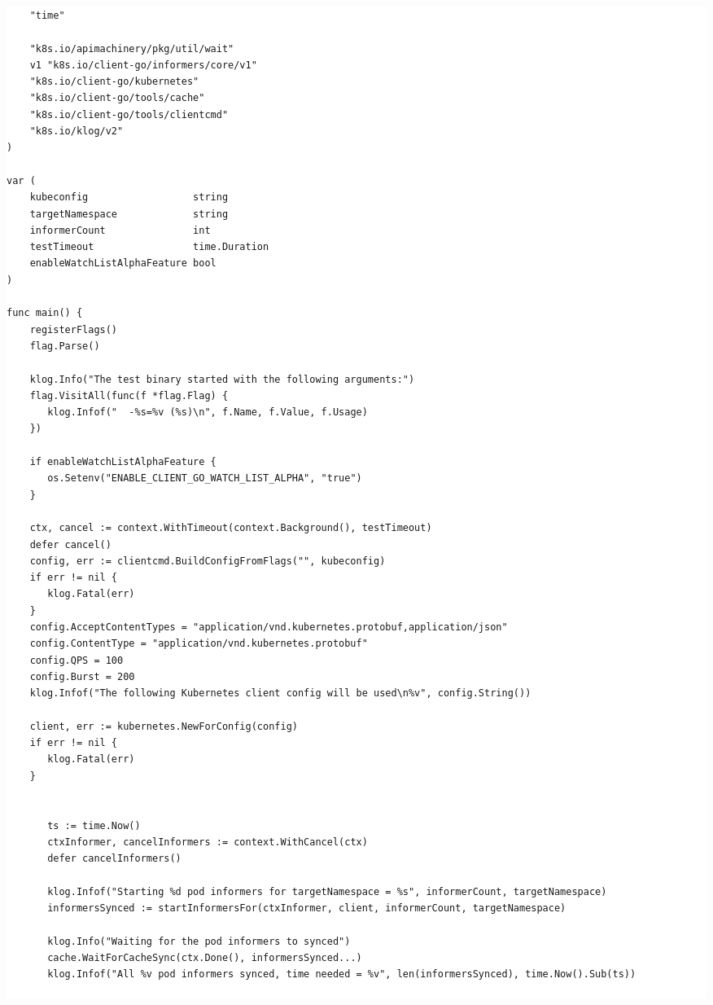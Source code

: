 ```
    "time"

    "k8s.io/apimachinery/pkg/util/wait"
    v1 "k8s.io/client-go/informers/core/v1"
    "k8s.io/client-go/kubernetes"
    "k8s.io/client-go/tools/cache"
    "k8s.io/client-go/tools/clientcmd"
    "k8s.io/klog/v2"
)

var (
    kubeconfig                  string
    targetNamespace             string
    informerCount               int
    testTimeout                 time.Duration
    enableWatchListAlphaFeature bool
)

func main() {
    registerFlags()
    flag.Parse()

    klog.Info("The test binary started with the following arguments:")
    flag.VisitAll(func(f *flag.Flag) {
       klog.Infof("  -%s=%v (%s)\n", f.Name, f.Value, f.Usage)
    })

    if enableWatchListAlphaFeature {
       os.Setenv("ENABLE_CLIENT_GO_WATCH_LIST_ALPHA", "true")
    }

    ctx, cancel := context.WithTimeout(context.Background(), testTimeout)
    defer cancel()
    config, err := clientcmd.BuildConfigFromFlags("", kubeconfig)
    if err != nil {
       klog.Fatal(err)
    }
    config.AcceptContentTypes = "application/vnd.kubernetes.protobuf,application/json"
    config.ContentType = "application/vnd.kubernetes.protobuf"
	config.QPS = 100
	config.Burst = 200
    klog.Infof("The following Kubernetes client config will be used\n%v", config.String())

    client, err := kubernetes.NewForConfig(config)
    if err != nil {
       klog.Fatal(err)
    }


       ts := time.Now()
       ctxInformer, cancelInformers := context.WithCancel(ctx)
       defer cancelInformers()

       klog.Infof("Starting %d pod informers for targetNamespace = %s", informerCount, targetNamespace)
       informersSynced := startInformersFor(ctxInformer, client, informerCount, targetNamespace)

       klog.Info("Waiting for the pod informers to synced")
       cache.WaitForCacheSync(ctx.Done(), informersSynced...)
       klog.Infof("All %v pod informers synced, time needed = %v", len(informersSynced), time.Now().Sub(ts))


```